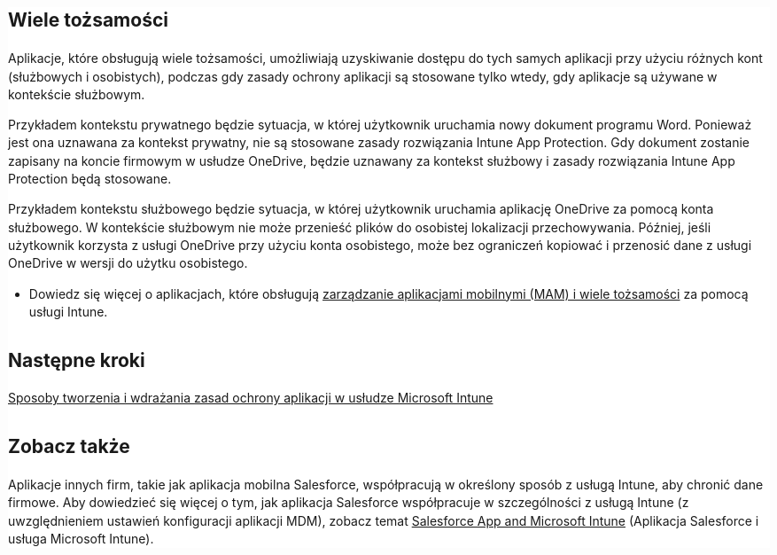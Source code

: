 ## <a name="multi-identity"></a>Wiele tożsamości

Aplikacje, które obsługują wiele tożsamości, umożliwiają uzyskiwanie dostępu do tych samych aplikacji przy użyciu różnych kont (służbowych i osobistych), podczas gdy zasady ochrony aplikacji są stosowane tylko wtedy, gdy aplikacje są używane w kontekście służbowym.

Przykładem kontekstu prywatnego będzie sytuacja, w której użytkownik uruchamia nowy dokument programu Word. Ponieważ jest ona uznawana za kontekst prywatny, nie są stosowane zasady rozwiązania Intune App Protection. Gdy dokument zostanie zapisany na koncie firmowym w usłudze OneDrive, będzie uznawany za kontekst służbowy i zasady rozwiązania Intune App Protection będą stosowane.

Przykładem kontekstu służbowego będzie sytuacja, w której użytkownik uruchamia aplikację OneDrive za pomocą konta służbowego. W kontekście służbowym nie może przenieść plików do osobistej lokalizacji przechowywania. Później, jeśli użytkownik korzysta z usługi OneDrive przy użyciu konta osobistego, może bez ograniczeń kopiować i przenosić dane z usługi OneDrive w wersji do użytku osobistego.

- Dowiedz się więcej o aplikacjach, które obsługują [zarządzanie aplikacjami mobilnymi (MAM) i wiele tożsamości](https://www.microsoft.com/cloud-platform/microsoft-intune-apps) za pomocą usługi Intune.

## <a name="next-steps"></a>Następne kroki

[Sposoby tworzenia i wdrażania zasad ochrony aplikacji w usłudze Microsoft Intune](app-protection-policies.md)

## <a name="see-also"></a>Zobacz także
Aplikacje innych firm, takie jak aplikacja mobilna Salesforce, współpracują w określony sposób z usługą Intune, aby chronić dane firmowe. Aby dowiedzieć się więcej o tym, jak aplikacja Salesforce współpracuje w szczególności z usługą Intune (z uwzględnieniem ustawień konfiguracji aplikacji MDM), zobacz temat [Salesforce App and Microsoft Intune](https://gallery.technet.microsoft.com/Salesforce-App-and-Intune-c47d44ee/file/188000/1/Salesforce%20App%20and%20Intune%20for%20external.pdf) (Aplikacja Salesforce i usługa Microsoft Intune).
